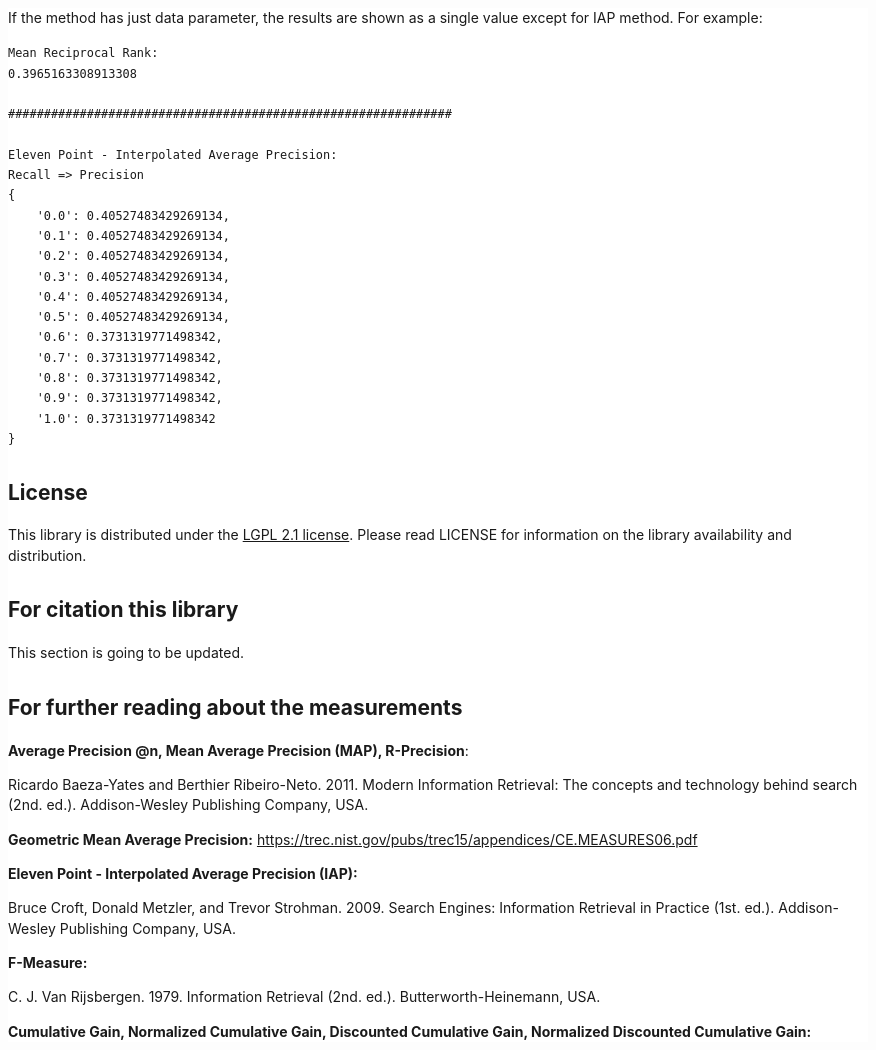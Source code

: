 If the method has just data parameter, the results are shown as a single value except for IAP method. For example:

```
Mean Reciprocal Rank:
0.3965163308913308

##############################################################

Eleven Point - Interpolated Average Precision:
Recall => Precision
{
    '0.0': 0.40527483429269134,
    '0.1': 0.40527483429269134,
    '0.2': 0.40527483429269134,
    '0.3': 0.40527483429269134,
    '0.4': 0.40527483429269134,
    '0.5': 0.40527483429269134,
    '0.6': 0.3731319771498342,
    '0.7': 0.3731319771498342,
    '0.8': 0.3731319771498342,
    '0.9': 0.3731319771498342,
    '1.0': 0.3731319771498342
}
```

## License
This library is distributed under the [LGPL 2.1 license](https://www.gnu.org/licenses/old-licenses/lgpl-2.1.html). Please read LICENSE for information on the library availability and distribution.

## For citation this library
This section is going to be updated.

## For further reading about the measurements
**Average Precision @n, Mean Average Precision (MAP), R-Precision**: 

Ricardo Baeza-Yates and Berthier Ribeiro-Neto. 2011. Modern Information Retrieval: The concepts and technology behind search (2nd. ed.). Addison-Wesley Publishing Company, USA.

**Geometric Mean Average Precision:**
https://trec.nist.gov/pubs/trec15/appendices/CE.MEASURES06.pdf

**Eleven Point - Interpolated Average Precision (IAP):** 

Bruce Croft, Donald Metzler, and Trevor Strohman. 2009. Search Engines: Information Retrieval in Practice (1st. ed.). Addison-Wesley Publishing Company, USA.

**F-Measure:** 

C. J. Van Rijsbergen. 1979. Information Retrieval (2nd. ed.). Butterworth-Heinemann, USA.

**Cumulative Gain, Normalized Cumulative Gain, Discounted Cumulative Gain, Normalized Discounted Cumulative Gain:**
 